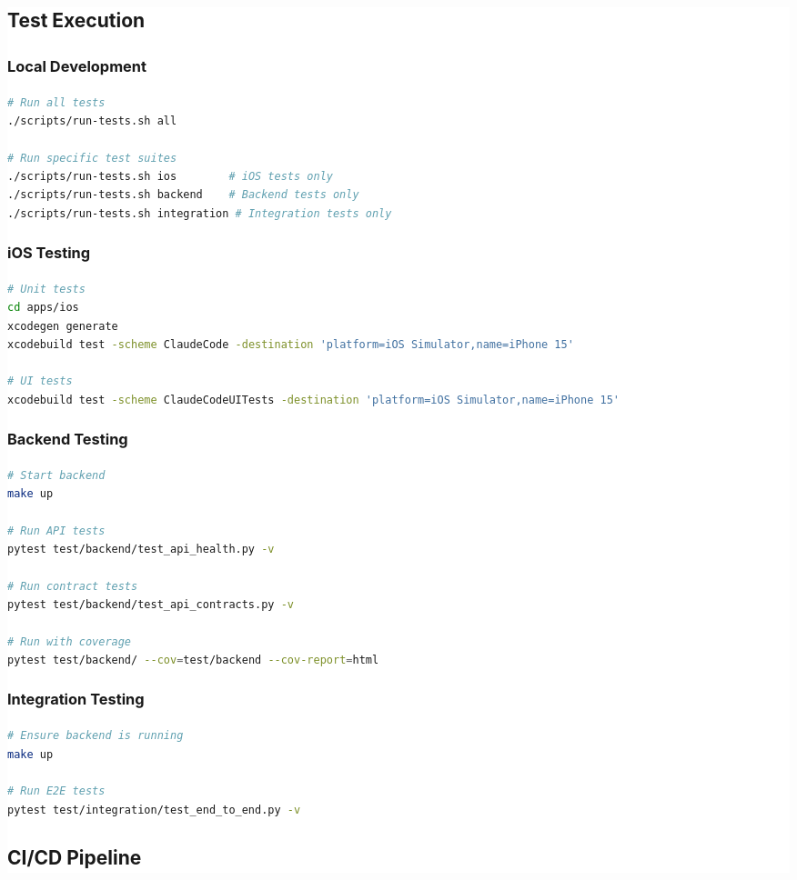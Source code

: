 ## Test Execution

### Local Development

```bash
# Run all tests
./scripts/run-tests.sh all

# Run specific test suites
./scripts/run-tests.sh ios        # iOS tests only
./scripts/run-tests.sh backend    # Backend tests only
./scripts/run-tests.sh integration # Integration tests only
```

### iOS Testing

```bash
# Unit tests
cd apps/ios
xcodegen generate
xcodebuild test -scheme ClaudeCode -destination 'platform=iOS Simulator,name=iPhone 15'

# UI tests
xcodebuild test -scheme ClaudeCodeUITests -destination 'platform=iOS Simulator,name=iPhone 15'
```

### Backend Testing

```bash
# Start backend
make up

# Run API tests
pytest test/backend/test_api_health.py -v

# Run contract tests
pytest test/backend/test_api_contracts.py -v

# Run with coverage
pytest test/backend/ --cov=test/backend --cov-report=html
```

### Integration Testing

```bash
# Ensure backend is running
make up

# Run E2E tests
pytest test/integration/test_end_to_end.py -v
```

## CI/CD Pipeline
